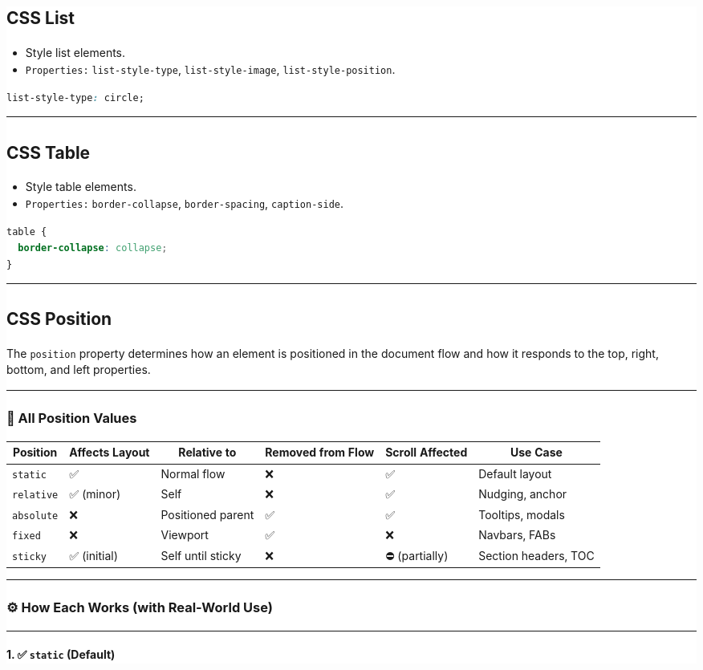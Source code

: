 
## CSS List

- Style list elements.
- `Properties:` `list-style-type`, `list-style-image`, `list-style-position`.

```css
list-style-type: circle;
```

---

## CSS Table

- Style table elements.
- `Properties:` `border-collapse`, `border-spacing`, `caption-side`.

```css
table {
  border-collapse: collapse;
}
```

---

## CSS Position

The `position` property determines how an element is positioned in the document flow and how it responds to the top, right, bottom, and left properties.

---

### 🧱 All Position Values

| Position   | Affects Layout | Relative to       | Removed from Flow | Scroll Affected | Use Case             |
| ---------- | -------------- | ----------------- | ----------------- | --------------- | -------------------- |
| `static`   | ✅             | Normal flow       | ❌                | ✅              | Default layout       |
| `relative` | ✅ (minor)     | Self              | ❌                | ✅              | Nudging, anchor      |
| `absolute` | ❌             | Positioned parent | ✅                | ✅              | Tooltips, modals     |
| `fixed`    | ❌             | Viewport          | ✅                | ❌              | Navbars, FABs        |
| `sticky`   | ✅ (initial)   | Self until sticky | ❌                | ⛔ (partially)  | Section headers, TOC |

---

### ⚙️ How Each Works (with Real-World Use)

---

#### 1. ✅ `static` (Default)
